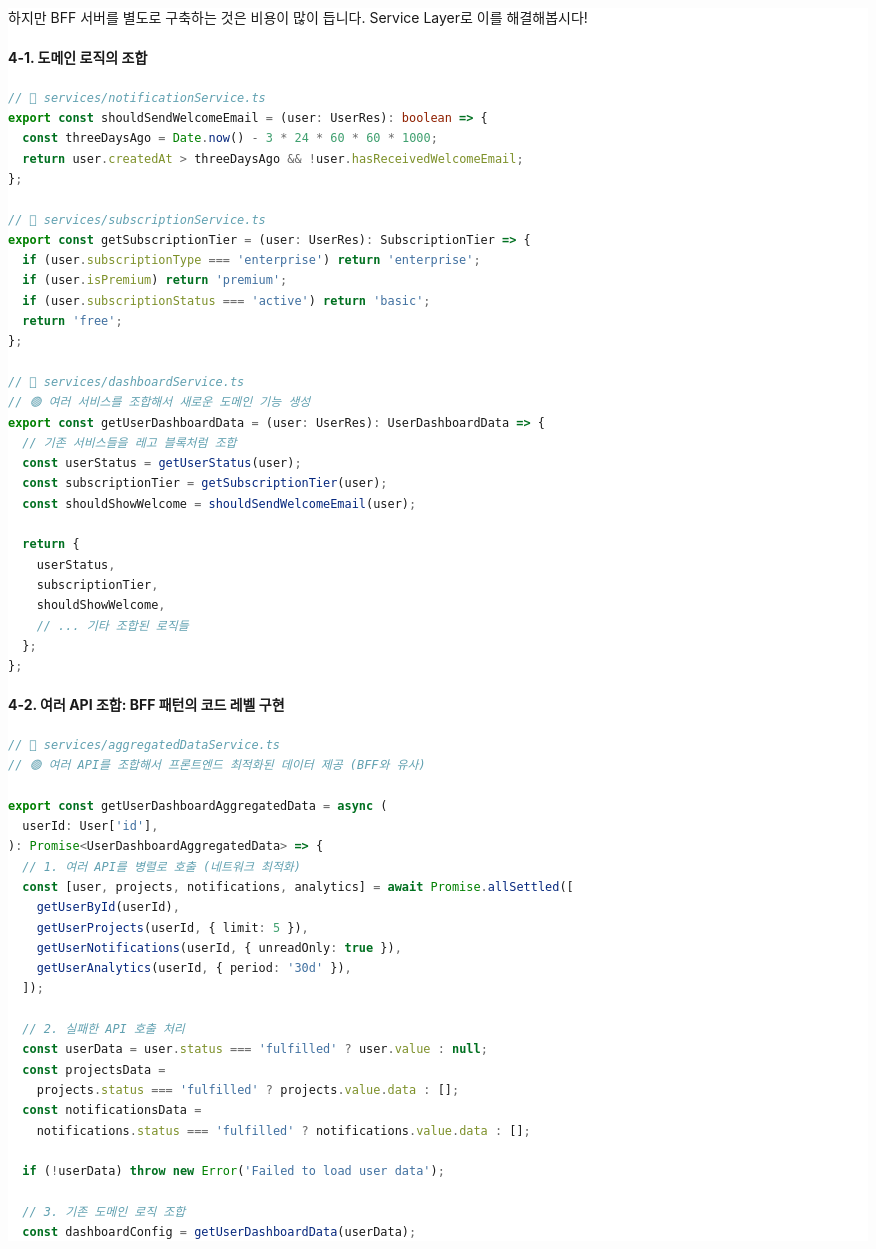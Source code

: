 하지만 BFF 서버를 별도로 구축하는 것은 비용이 많이 듭니다. Service Layer로 이를 해결해봅시다!

#### 4-1. 도메인 로직의 조합

```typescript
// 📁 services/notificationService.ts
export const shouldSendWelcomeEmail = (user: UserRes): boolean => {
  const threeDaysAgo = Date.now() - 3 * 24 * 60 * 60 * 1000;
  return user.createdAt > threeDaysAgo && !user.hasReceivedWelcomeEmail;
};

// 📁 services/subscriptionService.ts
export const getSubscriptionTier = (user: UserRes): SubscriptionTier => {
  if (user.subscriptionType === 'enterprise') return 'enterprise';
  if (user.isPremium) return 'premium';
  if (user.subscriptionStatus === 'active') return 'basic';
  return 'free';
};

// 📁 services/dashboardService.ts
// 🟢 여러 서비스를 조합해서 새로운 도메인 기능 생성
export const getUserDashboardData = (user: UserRes): UserDashboardData => {
  // 기존 서비스들을 레고 블록처럼 조합
  const userStatus = getUserStatus(user);
  const subscriptionTier = getSubscriptionTier(user);
  const shouldShowWelcome = shouldSendWelcomeEmail(user);

  return {
    userStatus,
    subscriptionTier,
    shouldShowWelcome,
    // ... 기타 조합된 로직들
  };
};
```

#### 4-2. 여러 API 조합: BFF 패턴의 코드 레벨 구현

```typescript
// 📁 services/aggregatedDataService.ts
// 🟢 여러 API를 조합해서 프론트엔드 최적화된 데이터 제공 (BFF와 유사)

export const getUserDashboardAggregatedData = async (
  userId: User['id'],
): Promise<UserDashboardAggregatedData> => {
  // 1. 여러 API를 병렬로 호출 (네트워크 최적화)
  const [user, projects, notifications, analytics] = await Promise.allSettled([
    getUserById(userId),
    getUserProjects(userId, { limit: 5 }),
    getUserNotifications(userId, { unreadOnly: true }),
    getUserAnalytics(userId, { period: '30d' }),
  ]);

  // 2. 실패한 API 호출 처리
  const userData = user.status === 'fulfilled' ? user.value : null;
  const projectsData =
    projects.status === 'fulfilled' ? projects.value.data : [];
  const notificationsData =
    notifications.status === 'fulfilled' ? notifications.value.data : [];

  if (!userData) throw new Error('Failed to load user data');

  // 3. 기존 도메인 로직 조합
  const dashboardConfig = getUserDashboardData(userData);

```